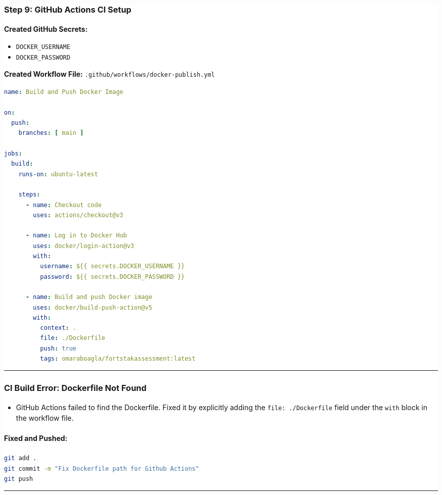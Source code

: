 ### Step 9: GitHub Actions CI Setup

**Created GitHub Secrets:**
- `DOCKER_USERNAME`
- `DOCKER_PASSWORD`

**Created Workflow File:** `.github/workflows/docker-publish.yml`

```yaml
name: Build and Push Docker Image

on:
  push:
    branches: [ main ]

jobs:
  build:
    runs-on: ubuntu-latest

    steps:
      - name: Checkout code
        uses: actions/checkout@v3

      - name: Log in to Docker Hub
        uses: docker/login-action@v3
        with:
          username: ${{ secrets.DOCKER_USERNAME }}
          password: ${{ secrets.DOCKER_PASSWORD }}

      - name: Build and push Docker image
        uses: docker/build-push-action@v5
        with:
          context: .
          file: ./Dockerfile
          push: true
          tags: omaraboagla/fortstakassessment:latest
```

---

### CI Build Error: Dockerfile Not Found

- GitHub Actions failed to find the Dockerfile. Fixed it by explicitly adding the `file: ./Dockerfile` field under the `with` block in the workflow file.

#### Fixed and Pushed:

```bash
git add .
git commit -m "Fix Dockerfile path for Github Actions"
git push
```

---
